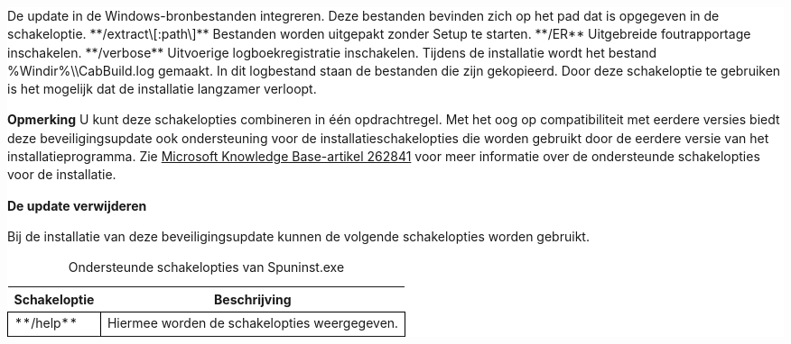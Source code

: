 </td>
<td style="border:1px solid black;">
De update in de Windows-bronbestanden integreren. Deze bestanden bevinden zich op het pad dat is opgegeven in de schakeloptie.
</td>
</tr>
<tr>
<td style="border:1px solid black;">
**/extract\[:path\]**
</td>
<td style="border:1px solid black;">
Bestanden worden uitgepakt zonder Setup te starten.
</td>
</tr>
<tr class="alternateRow">
<td style="border:1px solid black;">
**/ER**
</td>
<td style="border:1px solid black;">
Uitgebreide foutrapportage inschakelen.
</td>
</tr>
<tr>
<td style="border:1px solid black;">
**/verbose**
</td>
<td style="border:1px solid black;">
Uitvoerige logboekregistratie inschakelen. Tijdens de installatie wordt het bestand %Windir%\\CabBuild.log gemaakt. In dit logbestand staan de bestanden die zijn gekopieerd. Door deze schakeloptie te gebruiken is het mogelijk dat de installatie langzamer verloopt.
</td>
</tr>
</table>
 
**Opmerking** U kunt deze schakelopties combineren in één opdrachtregel. Met het oog op compatibiliteit met eerdere versies biedt deze beveiligingsupdate ook ondersteuning voor de installatieschakelopties die worden gebruikt door de eerdere versie van het installatieprogramma. Zie [Microsoft Knowledge Base-artikel 262841](http://support.microsoft.com/kb/262841) voor meer informatie over de ondersteunde schakelopties voor de installatie.

**De update verwijderen**

Bij de installatie van deze beveiligingsupdate kunnen de volgende schakelopties worden gebruikt.

<table class="dataTable">
<caption>
Ondersteunde schakelopties van Spuninst.exe
</caption>
<tr class="thead">
<th>
Schakeloptie
</th>
<th>
Beschrijving
</th>
</tr>
<tr>
<td style="border:1px solid black;">
**/help**
</td>
<td style="border:1px solid black;">
Hiermee worden de schakelopties weergegeven.
</td>
</tr>
<tr>